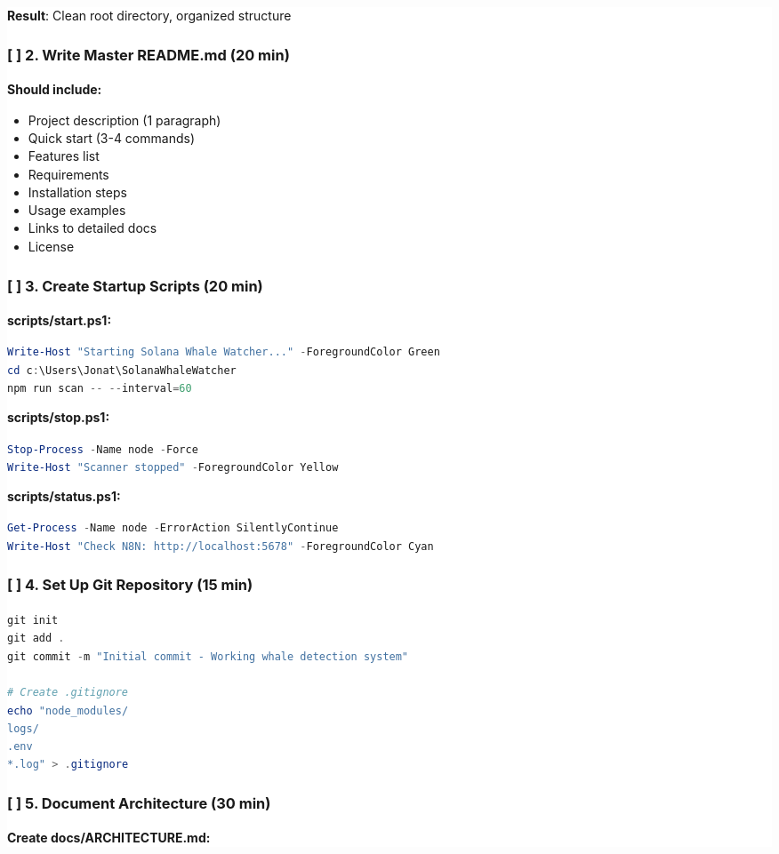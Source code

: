 **Result**: Clean root directory, organized structure

### [ ] 2. Write Master README.md (20 min)

**Should include:**

- Project description (1 paragraph)
- Quick start (3-4 commands)
- Features list
- Requirements
- Installation steps
- Usage examples
- Links to detailed docs
- License

### [ ] 3. Create Startup Scripts (20 min)

**scripts/start.ps1:**

```powershell
Write-Host "Starting Solana Whale Watcher..." -ForegroundColor Green
cd c:\Users\Jonat\SolanaWhaleWatcher
npm run scan -- --interval=60
```

**scripts/stop.ps1:**

```powershell
Stop-Process -Name node -Force
Write-Host "Scanner stopped" -ForegroundColor Yellow
```

**scripts/status.ps1:**

```powershell
Get-Process -Name node -ErrorAction SilentlyContinue
Write-Host "Check N8N: http://localhost:5678" -ForegroundColor Cyan
```

### [ ] 4. Set Up Git Repository (15 min)

```powershell
git init
git add .
git commit -m "Initial commit - Working whale detection system"

# Create .gitignore
echo "node_modules/
logs/
.env
*.log" > .gitignore
```

### [ ] 5. Document Architecture (30 min)

**Create docs/ARCHITECTURE.md:**
